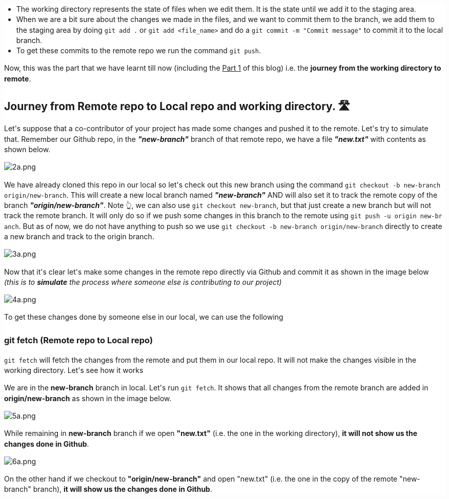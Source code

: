 - The working directory represents the state of files when we edit them. It is the state until we add it to the staging area. 
- When we are a bit sure about the changes we made in the files, and we want to commit them to the branch, we add them to the staging area by doing `git add .` or `git add <file_name>` and do a `git commit -m "Commit message"` to commit it to the local branch.
- To get these commits to the remote repo we run the command `git push`.

Now, this was the part that we have learnt till now (including the [Part 1](https://blog.sohamderoy.dev/important-git-commands-youll-need-to-know-part-1-for-the-major-part-of-your-work) of this blog) i.e. the **journey from the working directory to remote**.

## Journey from Remote repo to Local repo and working directory. 🛣️
Let's suppose that a co-contributor of your project has made some changes and pushed it to the remote. Let's try to simulate that. Remember our Github repo, in the ***"new-branch"*** branch of that remote repo, we have a file ***"new.txt"*** with contents as shown below.

![2a.png](https://cdn.hashnode.com/res/hashnode/image/upload/v1628528686522/Cj1796vUc.png)

We have already cloned this repo in our local so let's check out this new branch using the command `git checkout -b new-branch origin/new-branch`. This will create a new local branch named ***"new-branch"*** AND will also set it to track the remote copy of the branch ***"origin/new-branch"***. Note 👆, we can also use `git checkout new-branch`, but that just create a new branch but will not track the remote branch. It will only do so if we push some changes in this branch to the remote using `git push -u origin new-branch`. But as of now, we do not have anything to push so we use `git checkout -b new-branch origin/new-branch` directly to create a new branch and track to the origin branch. 

![3a.png](https://cdn.hashnode.com/res/hashnode/image/upload/v1628528920592/G0aFbds5u.png)

Now that it's clear let's make some changes in the remote repo directly via Github and commit it as shown in the image below *(this is to **simulate** the process where someone else is contributing to our project)*

![4a.png](https://cdn.hashnode.com/res/hashnode/image/upload/v1628533154491/b4p_2PTsQ.png)

To get these changes done by someone else in our local, we can use the following

### git fetch (Remote repo to Local repo)
`git fetch` will fetch the changes from the remote and put them in our local repo. It will not make the changes visible in the working directory. Let's see how it works

We are in the **new-branch** branch in local. Let's run `git fetch`. It shows that all changes from the remote branch are added in **origin/new-branch** as shown in the image below.

![5a.png](https://cdn.hashnode.com/res/hashnode/image/upload/v1628533203129/R8p7g-gdf.png)

While remaining in **new-branch** branch if we open **"new.txt"** (i.e. the one in the working directory), **it will not show us the changes done in Github**.

![6a.png](https://cdn.hashnode.com/res/hashnode/image/upload/v1628533424102/KkmHRpr3e.png)

On the other hand if we checkout to **"origin/new-branch"** and open "new.txt" (i.e. the one in the copy of the remote "new-branch" branch), **it will show us the changes done in Github**. 
